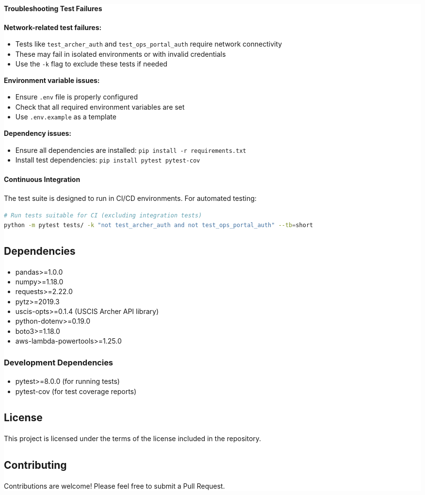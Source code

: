 #### Troubleshooting Test Failures

**Network-related test failures:**
- Tests like `test_archer_auth` and `test_ops_portal_auth` require network connectivity
- These may fail in isolated environments or with invalid credentials
- Use the `-k` flag to exclude these tests if needed

**Environment variable issues:**
- Ensure `.env` file is properly configured
- Check that all required environment variables are set
- Use `.env.example` as a template

**Dependency issues:**
- Ensure all dependencies are installed: `pip install -r requirements.txt`
- Install test dependencies: `pip install pytest pytest-cov`

#### Continuous Integration

The test suite is designed to run in CI/CD environments. For automated testing:

```bash
# Run tests suitable for CI (excluding integration tests)
python -m pytest tests/ -k "not test_archer_auth and not test_ops_portal_auth" --tb=short
```

## Dependencies

- pandas>=1.0.0
- numpy>=1.18.0
- requests>=2.22.0
- pytz>=2019.3
- uscis-opts>=0.1.4 (USCIS Archer API library)
- python-dotenv>=0.19.0
- boto3>=1.18.0
- aws-lambda-powertools>=1.25.0

### Development Dependencies

- pytest>=8.0.0 (for running tests)
- pytest-cov (for test coverage reports)

## License

This project is licensed under the terms of the license included in the repository.

## Contributing

Contributions are welcome! Please feel free to submit a Pull Request.

